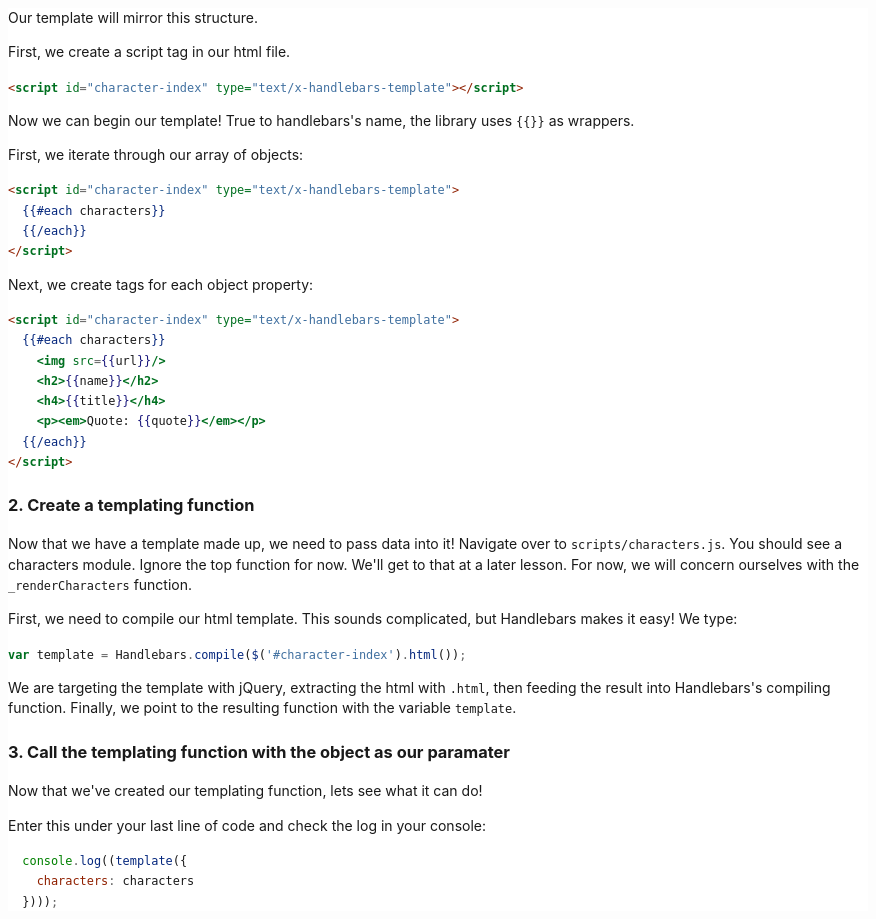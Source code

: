 Our template will mirror this structure.

First, we create a script tag in our html file.

```html
<script id="character-index" type="text/x-handlebars-template"></script>
```

Now we can begin our template! True to handlebars's name, the library uses `{{}}` as wrappers.

First, we iterate through our array of objects:

```html
<script id="character-index" type="text/x-handlebars-template">
  {{#each characters}}
  {{/each}}
</script>
```

Next, we create tags for each object property:

```html
<script id="character-index" type="text/x-handlebars-template">
  {{#each characters}}
    <img src={{url}}/>
    <h2>{{name}}</h2>
    <h4>{{title}}</h4>
    <p><em>Quote: {{quote}}</em></p>
  {{/each}}
</script>
```

### 2. Create a templating function

Now that we have a template made up, we need to pass data into it! Navigate over to `scripts/characters.js`. You should see a characters module. Ignore the top function for now. We'll get to that at a later lesson. For now, we will concern ourselves with the `_renderCharacters` function.

First, we need to compile our html template. This sounds complicated, but Handlebars makes it easy! We type:

```javascript
var template = Handlebars.compile($('#character-index').html());
```

We are targeting the template with jQuery, extracting the html with `.html`, then feeding the result into Handlebars's compiling function. Finally, we point to the resulting function with the variable `template`.

### 3. Call the templating function with the object as our paramater

Now that we've created our templating function, lets see what it can do!

Enter this under your last line of code and check the log in your console:

```javascript
  console.log((template({
    characters: characters
  })));
```
